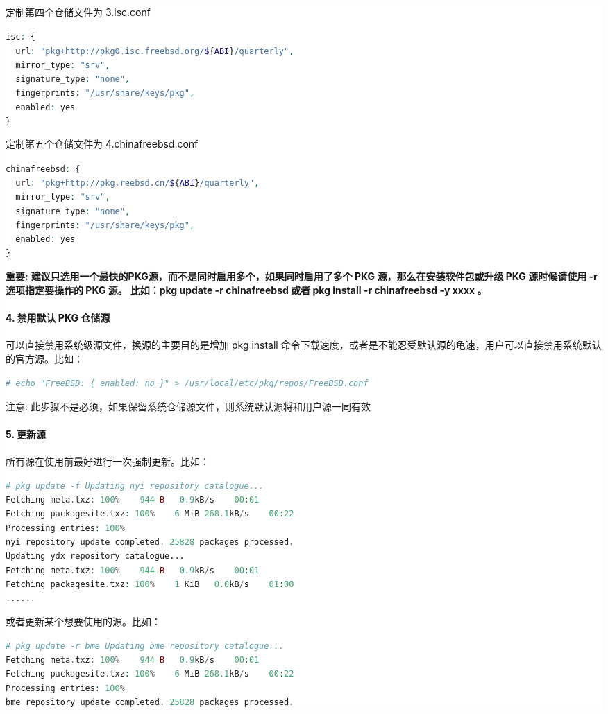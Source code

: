 定制第四个仓储文件为 3.isc.conf
```php
isc: {
  url: "pkg+http://pkg0.isc.freebsd.org/${ABI}/quarterly",
  mirror_type: "srv",
  signature_type: "none",
  fingerprints: "/usr/share/keys/pkg",
  enabled: yes
}
```

定制第五个仓储文件为 4.chinafreebsd.conf
```php
chinafreebsd: {
  url: "pkg+http://pkg.reebsd.cn/${ABI}/quarterly",
  mirror_type: "srv",
  signature_type: "none",
  fingerprints: "/usr/share/keys/pkg",
  enabled: yes
}
```

**重要:**
**建议只选用一个最快的PKG源，而不是同时启用多个，如果同时启用了多个 PKG 源，那么在安装软件包或升级 PKG 源时候请使用 -r 选项指定要操作的 PKG 源。**
**比如：pkg update -r chinafreebsd 或者 pkg install -r chinafreebsd -y xxxx 。**


#### 4. 禁用默认 PKG 仓储源
可以直接禁用系统级源文件，换源的主要目的是增加 pkg install 命令下载速度，或者是不能忍受默认源的龟速，用户可以直接禁用系统默认的官方源。比如：
```php
# echo "FreeBSD: { enabled: no }" > /usr/local/etc/pkg/repos/FreeBSD.conf
```
注意:
此步骤不是必须，如果保留系统仓储源文件，则系统默认源将和用户源一同有效

#### 5. 更新源

所有源在使用前最好进行一次强制更新。比如：

```php
# pkg update -f Updating nyi repository catalogue...
Fetching meta.txz: 100%    944 B   0.9kB/s    00:01
Fetching packagesite.txz: 100%    6 MiB 268.1kB/s    00:22
Processing entries: 100%
nyi repository update completed. 25828 packages processed.
Updating ydx repository catalogue...
Fetching meta.txz: 100%    944 B   0.9kB/s    00:01
Fetching packagesite.txz: 100%    1 KiB   0.0kB/s    01:00
......
```

或者更新某个想要使用的源。比如：
```php
# pkg update -r bme Updating bme repository catalogue...
Fetching meta.txz: 100%    944 B   0.9kB/s    00:01
Fetching packagesite.txz: 100%    6 MiB 268.1kB/s    00:22
Processing entries: 100%
bme repository update completed. 25828 packages processed.
```
